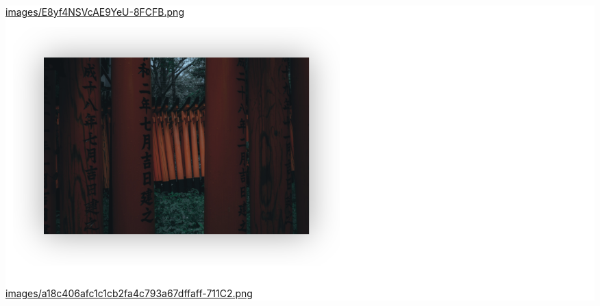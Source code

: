[images/E8yf4NSVcAE9YeU-8FCFB.png](https://github.com/alchemmist/dotfiles/blob/main/wallpapers/cities/images/E8yf4NSVcAE9YeU-8FCFB.png)<br>
<img src="/media/wlp-preview/cities/E8yf4NSVcAE9YeU-8FCFB.png" width="500">

[images/a18c406afc1c1cb2fa4c793a67dffaff-711C2.png](https://github.com/alchemmist/dotfiles/blob/main/wallpapers/cities/images/a18c406afc1c1cb2fa4c793a67dffaff-711C2.png)<br>